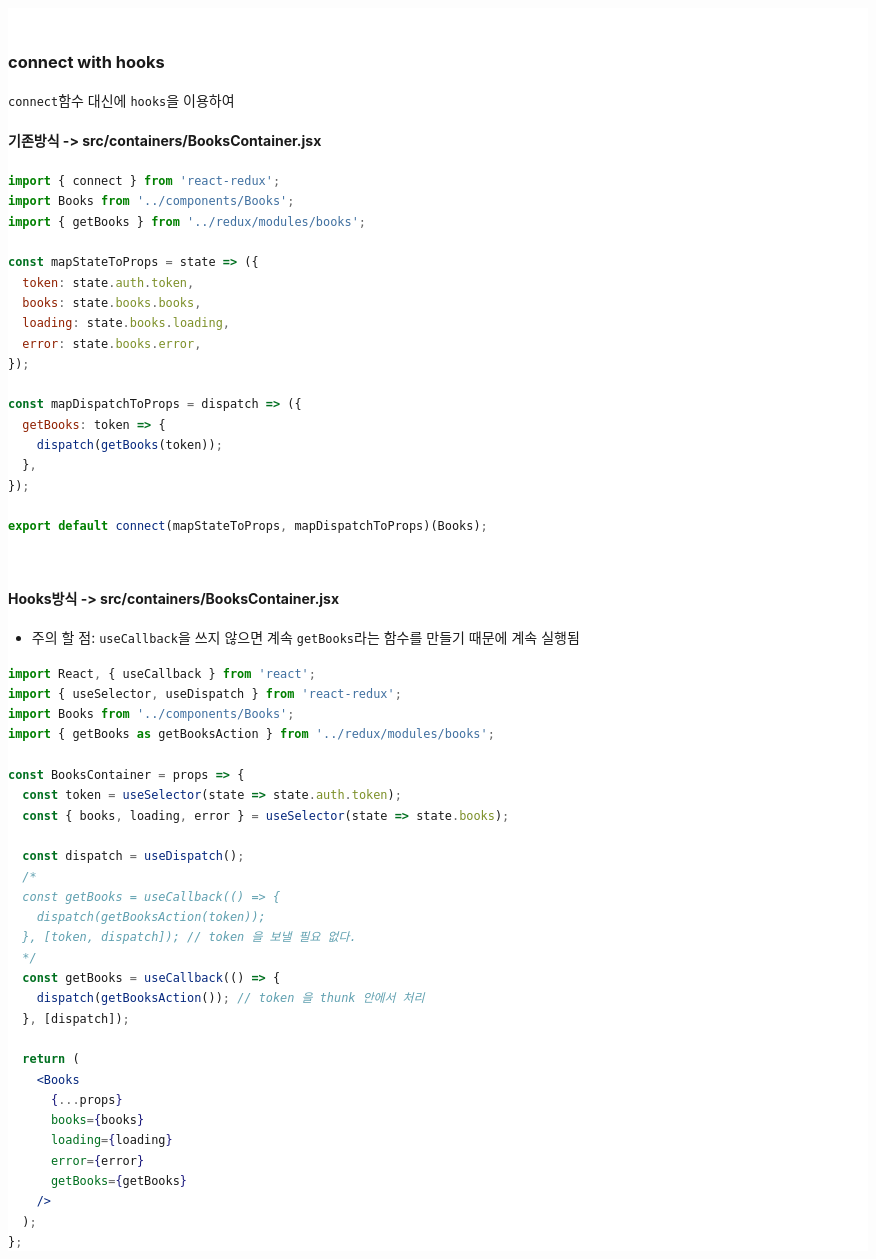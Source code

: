 <br/>

### connect with hooks <a id="a2"></a>

`connect`함수 대신에  `hooks`을 이용하여 

#### 기존방식 -> src/containers/BooksContainer.jsx

```jsx
import { connect } from 'react-redux';
import Books from '../components/Books';
import { getBooks } from '../redux/modules/books';

const mapStateToProps = state => ({
  token: state.auth.token,
  books: state.books.books,
  loading: state.books.loading,
  error: state.books.error,
});

const mapDispatchToProps = dispatch => ({
  getBooks: token => {
    dispatch(getBooks(token));
  },
});

export default connect(mapStateToProps, mapDispatchToProps)(Books);
```

<br/>

#### Hooks방식 -> src/containers/BooksContainer.jsx

- 주의 할 점: `useCallback`을 쓰지 않으면 계속 `getBooks`라는 함수를 만들기 때문에 계속 실행됨

````jsx
import React, { useCallback } from 'react';
import { useSelector, useDispatch } from 'react-redux';
import Books from '../components/Books';
import { getBooks as getBooksAction } from '../redux/modules/books';

const BooksContainer = props => {
  const token = useSelector(state => state.auth.token);
  const { books, loading, error } = useSelector(state => state.books);

  const dispatch = useDispatch();
  /*
  const getBooks = useCallback(() => {
    dispatch(getBooksAction(token));
  }, [token, dispatch]); // token 을 보낼 필요 없다.
  */
  const getBooks = useCallback(() => {
    dispatch(getBooksAction()); // token 을 thunk 안에서 처리
  }, [dispatch]);
  
  return (
    <Books
      {...props}
      books={books}
      loading={loading}
      error={error}
      getBooks={getBooks}
    />
  );
};

````